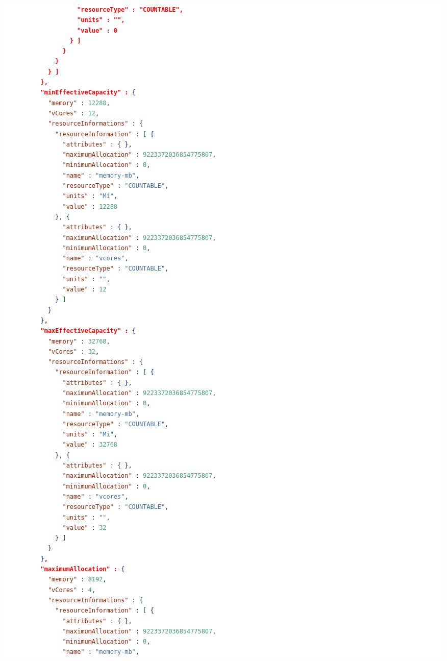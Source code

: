 ```json
                    "resourceType" : "COUNTABLE",
                    "units" : "",
                    "value" : 0
                  } ]
                }
              }
            } ]
          },
          "minEffectiveCapacity" : {
            "memory" : 12288,
            "vCores" : 12,
            "resourceInformations" : {
              "resourceInformation" : [ {
                "attributes" : { },
                "maximumAllocation" : 9223372036854775807,
                "minimumAllocation" : 0,
                "name" : "memory-mb",
                "resourceType" : "COUNTABLE",
                "units" : "Mi",
                "value" : 12288
              }, {
                "attributes" : { },
                "maximumAllocation" : 9223372036854775807,
                "minimumAllocation" : 0,
                "name" : "vcores",
                "resourceType" : "COUNTABLE",
                "units" : "",
                "value" : 12
              } ]
            }
          },
          "maxEffectiveCapacity" : {
            "memory" : 32768,
            "vCores" : 32,
            "resourceInformations" : {
              "resourceInformation" : [ {
                "attributes" : { },
                "maximumAllocation" : 9223372036854775807,
                "minimumAllocation" : 0,
                "name" : "memory-mb",
                "resourceType" : "COUNTABLE",
                "units" : "Mi",
                "value" : 32768
              }, {
                "attributes" : { },
                "maximumAllocation" : 9223372036854775807,
                "minimumAllocation" : 0,
                "name" : "vcores",
                "resourceType" : "COUNTABLE",
                "units" : "",
                "value" : 32
              } ]
            }
          },
          "maximumAllocation" : {
            "memory" : 8192,
            "vCores" : 4,
            "resourceInformations" : {
              "resourceInformation" : [ {
                "attributes" : { },
                "maximumAllocation" : 9223372036854775807,
                "minimumAllocation" : 0,
                "name" : "memory-mb",
```
